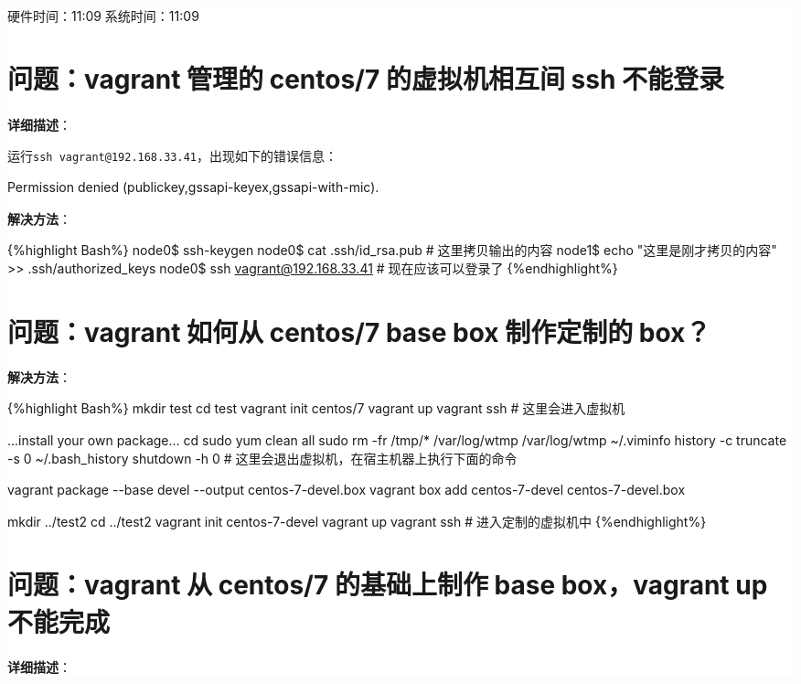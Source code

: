 硬件时间：11:09
系统时间：11:09

# 问题：vagrant 管理的 centos/7 的虚拟机相互间 ssh 不能登录

**详细描述**：

运行`ssh vagrant@192.168.33.41`，出现如下的错误信息：

Permission denied (publickey,gssapi-keyex,gssapi-with-mic).

**解决方法**：

{%highlight Bash%}
node0$ ssh-keygen
node0$ cat .ssh/id_rsa.pub # 这里拷贝输出的内容
node1$ echo "这里是刚才拷贝的内容" >> .ssh/authorized_keys
node0$ ssh vagrant@192.168.33.41 # 现在应该可以登录了
{%endhighlight%}

# 问题：vagrant 如何从 centos/7 base box 制作定制的 box？

**解决方法**：

{%highlight Bash%}
mkdir test
cd test
vagrant init centos/7
vagrant up
vagrant ssh # 这里会进入虚拟机

...install your own package...
cd
sudo yum clean all
sudo rm -fr /tmp/* /var/log/wtmp /var/log/wtmp ~/.viminfo
history -c
truncate -s 0 ~/.bash_history
shutdown -h 0 # 这里会退出虚拟机，在宿主机器上执行下面的命令

vagrant package --base devel --output centos-7-devel.box
vagrant box add centos-7-devel centos-7-devel.box

mkdir ../test2
cd ../test2
vagrant init centos-7-devel
vagrant up
vagrant ssh # 进入定制的虚拟机中
{%endhighlight%}

# 问题：vagrant 从 centos/7 的基础上制作 base box，vagrant up 不能完成

**详细描述**：
